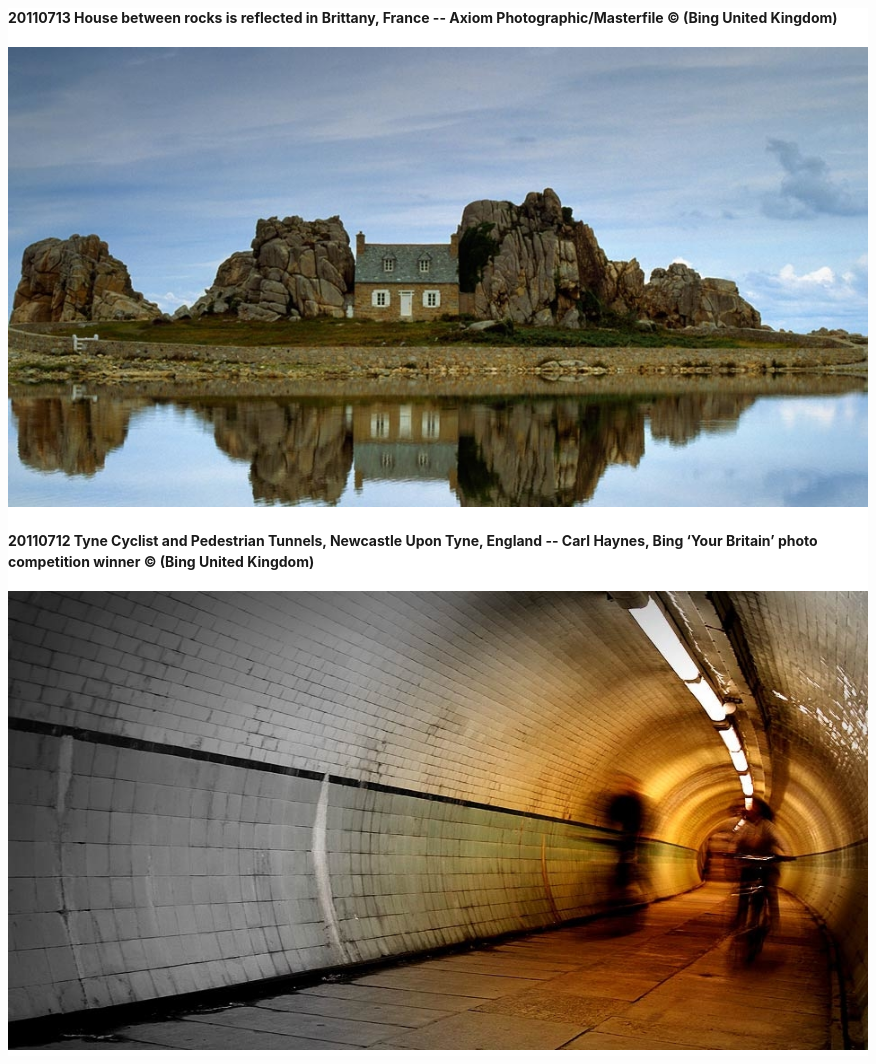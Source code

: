#### 20110713 House between rocks is reflected in Brittany, France -- Axiom Photographic/Masterfile © (Bing United Kingdom)

![](20110713_BrittanyFrance.jpg)

#### 20110712 Tyne Cyclist and Pedestrian Tunnels, Newcastle Upon Tyne, England -- Carl Haynes, Bing ‘Your Britain’ photo competition winner © (Bing United Kingdom)

![](20110712_PedestrianTunnel.jpg)
